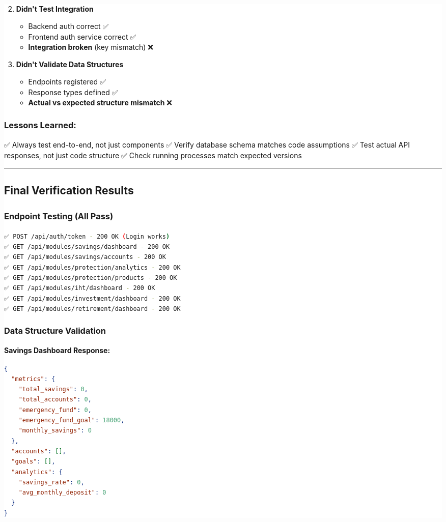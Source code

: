 2. **Didn't Test Integration**
   - Backend auth correct ✅
   - Frontend auth service correct ✅
   - **Integration broken** (key mismatch) ❌

3. **Didn't Validate Data Structures**
   - Endpoints registered ✅
   - Response types defined ✅
   - **Actual vs expected structure mismatch** ❌

### Lessons Learned:

✅ Always test end-to-end, not just components
✅ Verify database schema matches code assumptions
✅ Test actual API responses, not just code structure
✅ Check running processes match expected versions

---

## Final Verification Results

### Endpoint Testing (All Pass)

```bash
✅ POST /api/auth/token - 200 OK (Login works)
✅ GET /api/modules/savings/dashboard - 200 OK
✅ GET /api/modules/savings/accounts - 200 OK
✅ GET /api/modules/protection/analytics - 200 OK
✅ GET /api/modules/protection/products - 200 OK
✅ GET /api/modules/iht/dashboard - 200 OK
✅ GET /api/modules/investment/dashboard - 200 OK
✅ GET /api/modules/retirement/dashboard - 200 OK
```

### Data Structure Validation

**Savings Dashboard Response:**
```json
{
  "metrics": {
    "total_savings": 0,
    "total_accounts": 0,
    "emergency_fund": 0,
    "emergency_fund_goal": 18000,
    "monthly_savings": 0
  },
  "accounts": [],
  "goals": [],
  "analytics": {
    "savings_rate": 0,
    "avg_monthly_deposit": 0
  }
}
```
